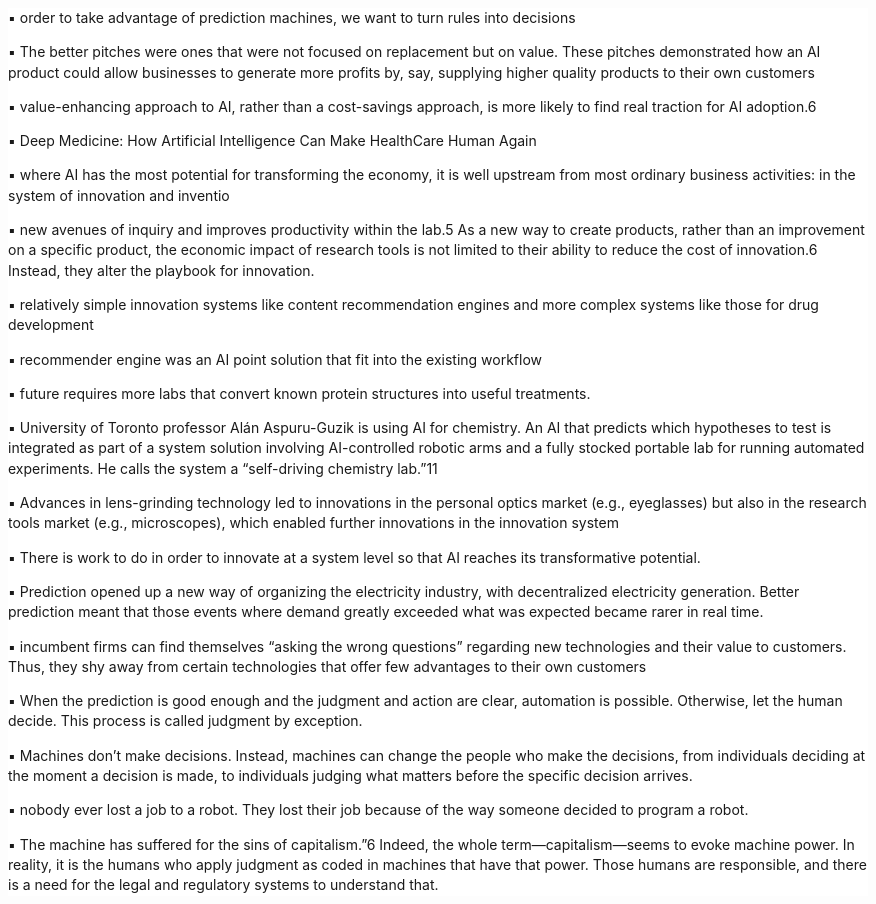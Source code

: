 ▪ order to take advantage of prediction machines, we want to turn rules into decisions

▪ The better pitches were ones that were not focused on replacement but on value. These pitches demonstrated how an AI product could allow businesses to generate more profits by, say, supplying higher quality products to their own customers

▪ value-enhancing approach to AI, rather than a cost-savings approach, is more likely to find real traction for AI adoption.6

▪ Deep Medicine: How Artificial Intelligence Can Make HealthCare Human Again

▪ where AI has the most potential for transforming the economy, it is well upstream from most ordinary business activities: in the system of innovation and inventio

▪ new avenues of inquiry and improves productivity within the lab.5 As a new way to create products, rather than an improvement on a specific product, the economic impact of research tools is not limited to their ability to reduce the cost of innovation.6 Instead, they alter the playbook for innovation.

▪ relatively simple innovation systems like content recommendation engines and more complex systems like those for drug development

▪ recommender engine was an AI point solution that fit into the existing workflow

▪ future requires more labs that convert known protein structures into useful treatments.

▪ University of Toronto professor Alán Aspuru-Guzik is using AI for chemistry. An AI that predicts which hypotheses to test is integrated as part of a system solution involving AI-controlled robotic arms and a fully stocked portable lab for running automated experiments. He calls the system a “self-driving chemistry lab.”11

▪ Advances in lens-grinding technology led to innovations in the personal optics market (e.g., eyeglasses) but also in the research tools market (e.g., microscopes), which enabled further innovations in the innovation system

▪ There is work to do in order to innovate at a system level so that AI reaches its transformative potential.

▪ Prediction opened up a new way of organizing the electricity industry, with decentralized electricity generation. Better prediction meant that those events where demand greatly exceeded what was expected became rarer in real time.

▪ incumbent firms can find themselves “asking the wrong questions” regarding new technologies and their value to customers. Thus, they shy away from certain technologies that offer few advantages to their own customers

▪ When the prediction is good enough and the judgment and action are clear, automation is possible. Otherwise, let the human decide. This process is called judgment by exception.

▪ Machines don’t make decisions. Instead, machines can change the people who make the decisions, from individuals deciding at the moment a decision is made, to individuals judging what matters before the specific decision arrives.

▪ nobody ever lost a job to a robot. They lost their job because of the way someone decided to program a robot.

▪ The machine has suffered for the sins of capitalism.”6 Indeed, the whole term—capitalism—seems to evoke machine power. In reality, it is the humans who apply judgment as coded in machines that have that power. Those humans are responsible, and there is a need for the legal and regulatory systems to understand that.
